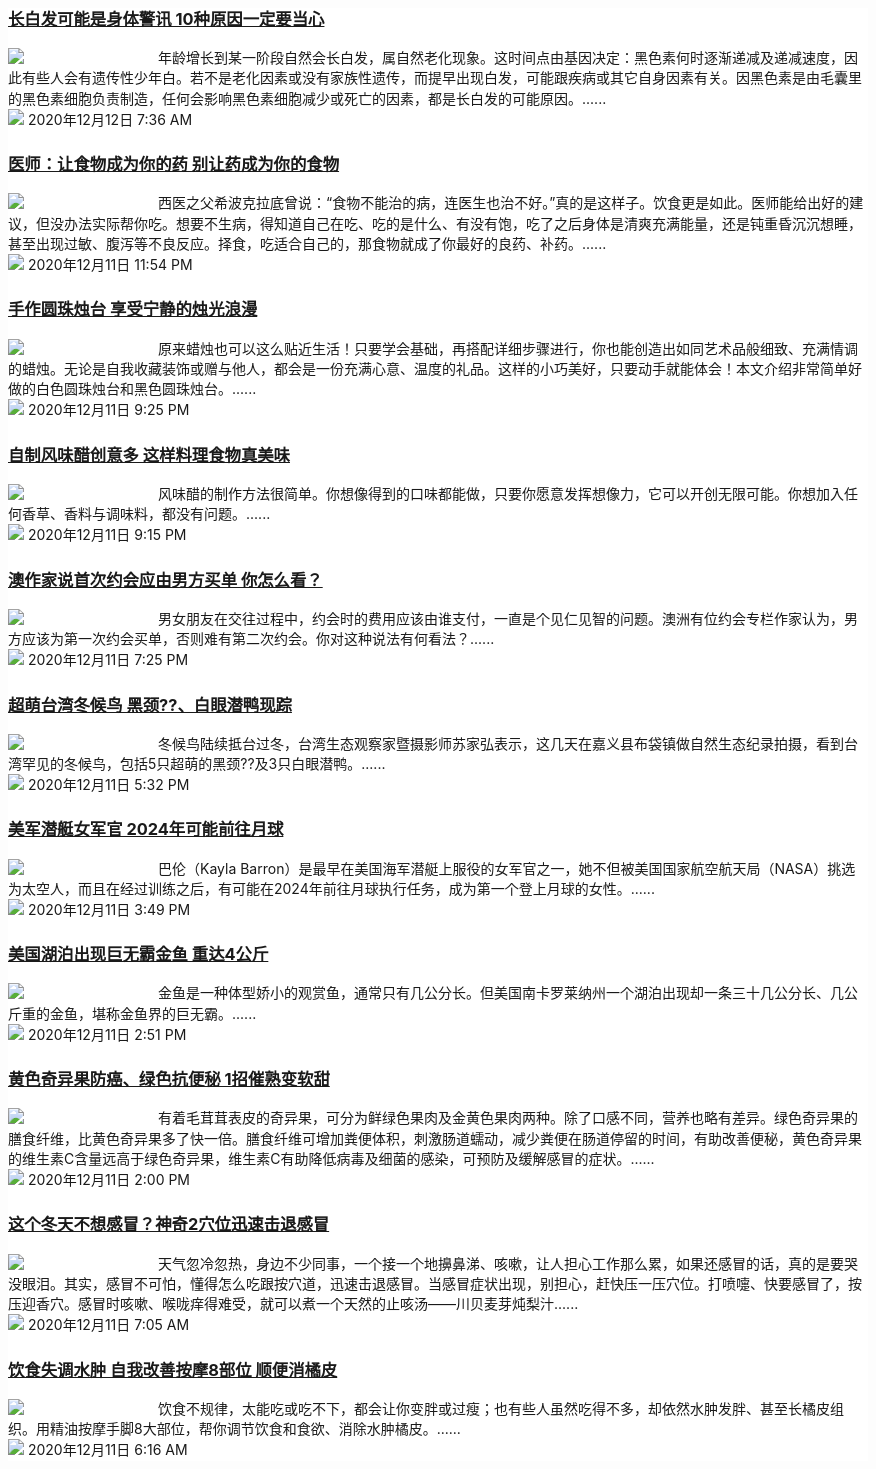 </td></tr>  <tr><td width="742"><h3><a href="/gb/20/12/10/n12608930.md#1" target="_blank">长白发可能是身体警讯 10种原因一定要当心</a><br></h3><a href="/gb/20/12/10/n12608930.md#1" target="_blank"><img width="150" src="https://i.epochtimes.com/assets/uploads/2020/12/shutterstock_323572859-150x120.jpg" align ="left"></a>年龄增长到某一阶段自然会长白发，属自然老化现象。这时间点由基因决定：黑色素何时逐渐递减及递减速度，因此有些人会有遗传性少年白。若不是老化因素或没有家族性遗传，而提早出现白发，可能跟疾病或其它自身因素有关。因黑色素是由毛囊里的黑色素细胞负责制造，任何会影响黑色素细胞减少或死亡的因素，都是长白发的可能原因。......<br><img align="bottom" src="https://www.epochtimes.com/assets/themes/djy/images/time.gif"> 2020年12月12日 7:36 AM			</td></tr>  <tr><td width="742"><h3><a href="/gb/20/12/11/n12613778.md#1" target="_blank">医师：让食物成为你的药 别让药成为你的食物</a><br></h3><a href="/gb/20/12/11/n12613778.md#1" target="_blank"><img width="150" src="https://i.epochtimes.com/assets/uploads/2020/12/shutterstock1_127648193-150x120.jpg" align ="left"></a>西医之父希波克拉底曾说：“食物不能治的病，连医生也治不好。”真的是这样子。饮食更是如此。医师能给出好的建议，但没办法实际帮你吃。想要不生病，得知道自己在吃、吃的是什么、有没有饱，吃了之后身体是清爽充满能量，还是钝重昏沉沉想睡，甚至出现过敏、腹泻等不良反应。择食，吃适合自己的，那食物就成了你最好的良药、补药。......<br><img align="bottom" src="https://www.epochtimes.com/assets/themes/djy/images/time.gif"> 2020年12月11日 11:54 PM			</td></tr>  <tr><td width="742"><h3><a href="/gb/20/12/10/n12610111.md#1" target="_blank">手作圆珠烛台 享受宁静的烛光浪漫</a><br></h3><a href="/gb/20/12/10/n12610111.md#1" target="_blank"><img width="150" src="https://i.epochtimes.com/assets/uploads/2020/12/candle_white_black_cover_01-150x120.jpg" align ="left"></a>原来蜡烛也可以这么贴近生活！只要学会基础，再搭配详细步骤进行，你也能创造出如同艺术品般细致、充满情调的蜡烛。无论是自我收藏装饰或赠与他人，都会是一份充满心意、温度的礼品。这样的小巧美好，只要动手就能体会！本文介绍非常简单好做的白色圆珠烛台和黑色圆珠烛台。......<br><img align="bottom" src="https://www.epochtimes.com/assets/themes/djy/images/time.gif"> 2020年12月11日 9:25 PM			</td></tr>  <tr><td width="742"><h3><a href="/gb/20/12/10/n12609889.md#1" target="_blank">自制风味醋创意多 这样料理食物真美味</a><br></h3><a href="/gb/20/12/10/n12609889.md#1" target="_blank"><img width="150" src="https://i.epochtimes.com/assets/uploads/2020/12/shutterstock_1103151008-150x120.jpg" align ="left"></a>风味醋的制作方法很简单。你想像得到的口味都能做，只要你愿意发挥想像力，它可以开创无限可能。你想加入任何香草、香料与调味料，都没有问题。......<br><img align="bottom" src="https://www.epochtimes.com/assets/themes/djy/images/time.gif"> 2020年12月11日 9:15 PM			</td></tr>  <tr><td width="742"><h3><a href="/gb/20/12/11/n12613022.md#1" target="_blank">澳作家说首次约会应由男方买单 你怎么看？</a><br></h3><a href="/gb/20/12/11/n12613022.md#1" target="_blank"><img width="150" src="https://i.epochtimes.com/assets/uploads/2020/12/shutterstock_10069204-150x120.jpg" align ="left"></a>男女朋友在交往过程中，约会时的费用应该由谁支付，一直是个见仁见智的问题。澳洲有位约会专栏作家认为，男方应该为第一次约会买单，否则难有第二次约会。你对这种说法有何看法？......<br><img align="bottom" src="https://www.epochtimes.com/assets/themes/djy/images/time.gif"> 2020年12月11日 7:25 PM			</td></tr>  <tr><td width="742"><h3><a href="/gb/20/12/10/n12610336.md#1" target="_blank">超萌台湾冬候鸟 黑颈??、白眼潜鸭现踪</a><br></h3><a href="/gb/20/12/10/n12610336.md#1" target="_blank"><img width="150" src="https://i.epochtimes.com/assets/uploads/2020/12/2012110017422378-150x120.jpg" align ="left"></a>冬候鸟陆续抵台过冬，台湾生态观察家暨摄影师苏家弘表示，这几天在嘉义县布袋镇做自然生态纪录拍摄，看到台湾罕见的冬候鸟，包括5只超萌的黑颈??及3只白眼潜鸭。......<br><img align="bottom" src="https://www.epochtimes.com/assets/themes/djy/images/time.gif"> 2020年12月11日 5:32 PM			</td></tr>  <tr><td width="742"><h3><a href="/gb/20/12/11/n12612828.md#1" target="_blank">美军潜艇女军官 2024年可能前往月球</a><br></h3><a href="/gb/20/12/11/n12612828.md#1" target="_blank"><img width="150" src="https://i.epochtimes.com/assets/uploads/2020/12/5SC5ZDWG3ZAHZLWESKLEQFTHSQ-150x120.jpg" align ="left"></a>巴伦（Kayla Barron）是最早在美国海军潜艇上服役的女军官之一，她不但被美国国家航空航天局（NASA）挑选为太空人，而且在经过训练之后，有可能在2024年前往月球执行任务，成为第一个登上月球的女性。......<br><img align="bottom" src="https://www.epochtimes.com/assets/themes/djy/images/time.gif"> 2020年12月11日 3:49 PM			</td></tr>  <tr><td width="742"><h3><a href="/gb/20/12/11/n12612411.md#1" target="_blank">美国湖泊出现巨无霸金鱼 重达4公斤</a><br></h3><a href="/gb/20/12/11/n12612411.md#1" target="_blank"><img width="150" src="https://i.epochtimes.com/assets/uploads/2020/12/gold-1022229_1920-150x120.jpg" align ="left"></a>金鱼是一种体型娇小的观赏鱼，通常只有几公分长。但美国南卡罗莱纳州一个湖泊出现却一条三十几公分长、几公斤重的金鱼，堪称金鱼界的巨无霸。......<br><img align="bottom" src="https://www.epochtimes.com/assets/themes/djy/images/time.gif"> 2020年12月11日 2:51 PM			</td></tr>  <tr><td width="742"><h3><a href="/gb/20/12/9/n12606725.md#1" target="_blank">黄色奇异果防癌、绿色抗便秘 1招催熟变软甜</a><br></h3><a href="/gb/20/12/9/n12606725.md#1" target="_blank"><img width="150" src="https://i.epochtimes.com/assets/uploads/2020/12/shutterstock_1046734348-150x120.jpg" align ="left"></a>有着毛茸茸表皮的奇异果，可分为鲜绿色果肉及金黄色果肉两种。除了口感不同，营养也略有差异。绿色奇异果的膳食纤维，比黄色奇异果多了快一倍。膳食纤维可增加粪便体积，刺激肠道蠕动，减少粪便在肠道停留的时间，有助改善便秘，黄色奇异果的维生素C含量远高于绿色奇异果，维生素C有助降低病毒及细菌的感染，可预防及缓解感冒的症状。......<br><img align="bottom" src="https://www.epochtimes.com/assets/themes/djy/images/time.gif"> 2020年12月11日 2:00 PM			</td></tr>  <tr><td width="742"><h3><a href="/gb/20/12/10/n12611410.md#1" target="_blank">这个冬天不想感冒？神奇2穴位迅速击退感冒</a><br></h3><a href="/gb/20/12/10/n12611410.md#1" target="_blank"><img width="150" src="https://i.epochtimes.com/assets/uploads/2020/12/cold-chinese-medicine-0-1210-hnw-health11-150x120.jpg" align ="left"></a>天气忽冷忽热，身边不少同事，一个接一个地擤鼻涕、咳嗽，让人担心工作那么累，如果还感冒的话，真的是要哭没眼泪。其实，感冒不可怕，懂得怎么吃跟按穴道，迅速击退感冒。当感冒症状出现，别担心，赶快压一压穴位。打喷嚏、快要感冒了，按压迎香穴。感冒时咳嗽、喉咙痒得难受，就可以煮一个天然的止咳汤——川贝麦芽炖梨汁......<br><img align="bottom" src="https://www.epochtimes.com/assets/themes/djy/images/time.gif"> 2020年12月11日 7:05 AM			</td></tr>  <tr><td width="742"><h3><a href="/gb/20/12/3/n12592386.md#1" target="_blank">饮食失调水肿 自我改善按摩8部位 顺便消橘皮</a><br></h3><a href="/gb/20/12/3/n12592386.md#1" target="_blank"><img width="150" src="https://i.epochtimes.com/assets/uploads/2020/12/shutterstock_1412672537-150x120.jpg" align ="left"></a>饮食不规律，太能吃或吃不下，都会让你变胖或过瘦；也有些人虽然吃得不多，却依然水肿发胖、甚至长橘皮组织。用精油按摩手脚8大部位，帮你调节饮食和食欲、消除水肿橘皮。......<br><img align="bottom" src="https://www.epochtimes.com/assets/themes/djy/images/time.gif"> 2020年12月11日 6:16 AM			</td></tr>